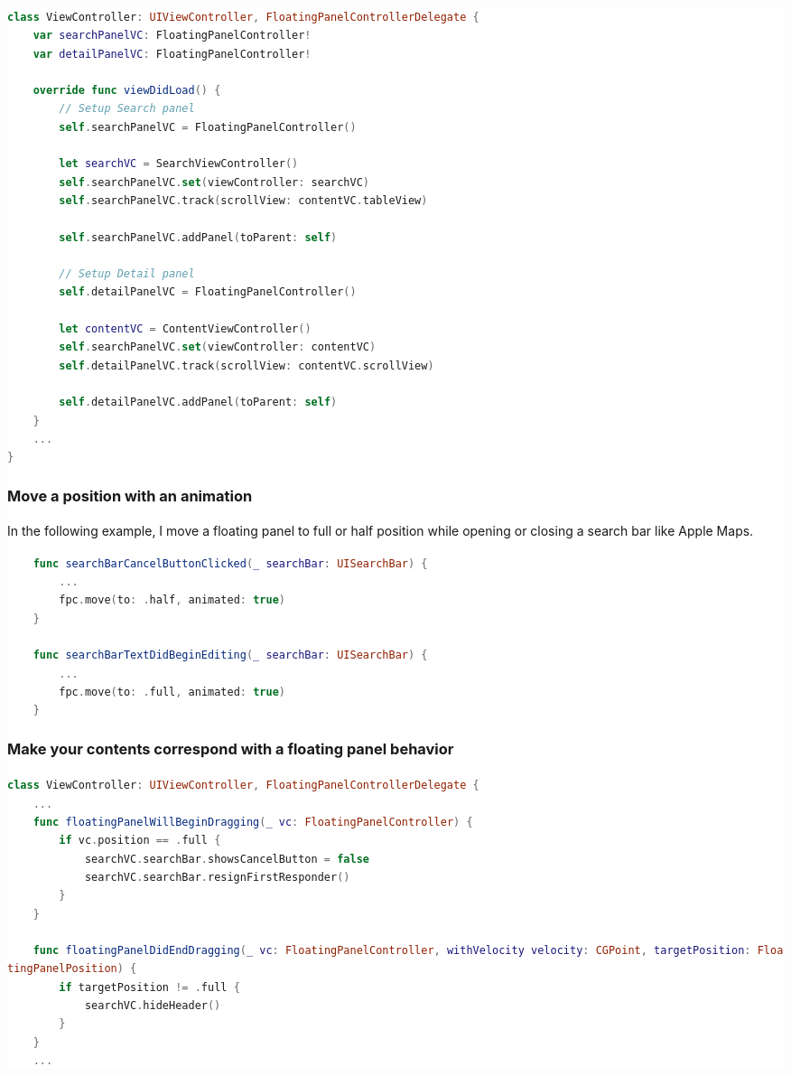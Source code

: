 ```swift
class ViewController: UIViewController, FloatingPanelControllerDelegate {
    var searchPanelVC: FloatingPanelController!
    var detailPanelVC: FloatingPanelController!

    override func viewDidLoad() {
        // Setup Search panel
        self.searchPanelVC = FloatingPanelController()

        let searchVC = SearchViewController()
        self.searchPanelVC.set(viewController: searchVC)
        self.searchPanelVC.track(scrollView: contentVC.tableView)

        self.searchPanelVC.addPanel(toParent: self)

        // Setup Detail panel
        self.detailPanelVC = FloatingPanelController()

        let contentVC = ContentViewController()
        self.searchPanelVC.set(viewController: contentVC)
        self.detailPanelVC.track(scrollView: contentVC.scrollView)

        self.detailPanelVC.addPanel(toParent: self)
    }
    ...
}
```

### Move a position with an animation

In the following example, I move a floating panel to full or half position while opening or closing a search bar like Apple Maps.

```swift
    func searchBarCancelButtonClicked(_ searchBar: UISearchBar) {
        ...
        fpc.move(to: .half, animated: true)
    }

    func searchBarTextDidBeginEditing(_ searchBar: UISearchBar) {
        ...
        fpc.move(to: .full, animated: true)
    }
```

### Make your contents correspond with a floating panel behavior

```swift
class ViewController: UIViewController, FloatingPanelControllerDelegate {
    ...
    func floatingPanelWillBeginDragging(_ vc: FloatingPanelController) {
        if vc.position == .full {
            searchVC.searchBar.showsCancelButton = false
            searchVC.searchBar.resignFirstResponder()
        }
    }

    func floatingPanelDidEndDragging(_ vc: FloatingPanelController, withVelocity velocity: CGPoint, targetPosition: FloatingPanelPosition) {
        if targetPosition != .full {
            searchVC.hideHeader()
        }
    }
    ...
```